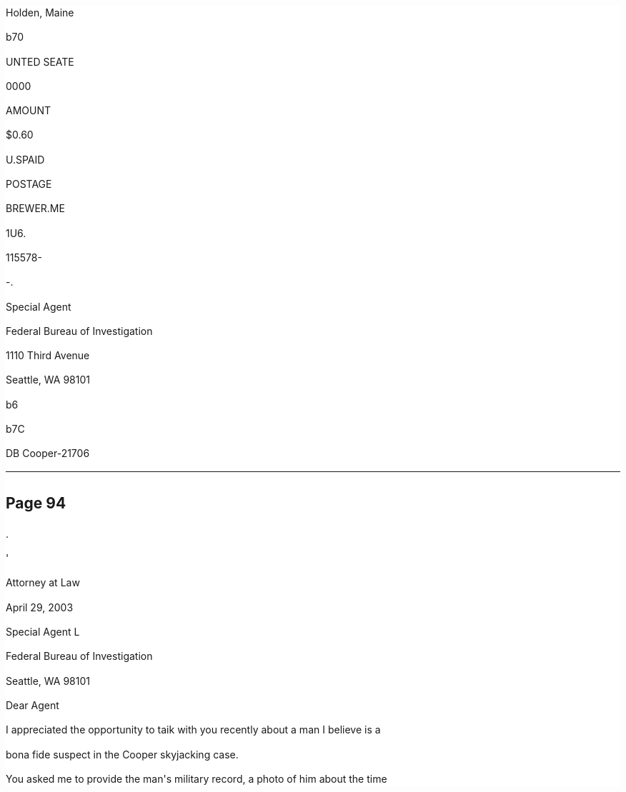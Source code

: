 Holden, Maine

b70

UNTED SEATE

0000

AMOUNT

$0.60

U.SPAID

POSTAGE

BREWER.ME

1U6.

115578-

-.

Special Agent

Federal Bureau of Investigation

1110 Third Avenue

Seattle, WA 98101

b6

b7C

DB Cooper-21706

---

## Page 94

.

'

Attorney at Law

April 29, 2003

Special Agent L

Federal Bureau of Investigation

Seattle, WA 98101

Dear Agent

I appreciated the opportunity to taik with you recently about a man I believe is a

bona fide suspect in the Cooper skyjacking case.

You asked me to provide the man's military record, a photo of him about the time
